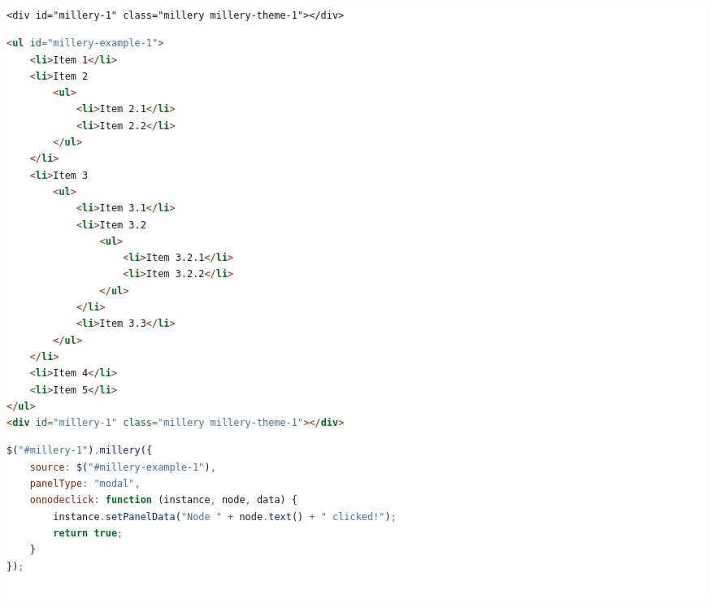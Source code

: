 	<div id="millery-1" class="millery millery-theme-1"></div>
</div>

<script type="text/javascript">
	$("#millery-1").millery({
		source: $("#millery-example-1"),
		panelType: "modal",
		onnodeclick: function (instance, node, data) {
			instance.setPanelData("Node " + node.text() + " clicked!");
			return true;
		}
	});
</script>

```html
<ul id="millery-example-1">
	<li>Item 1</li>
	<li>Item 2
		<ul>
			<li>Item 2.1</li>
			<li>Item 2.2</li>
		</ul>
	</li>
	<li>Item 3
		<ul>
			<li>Item 3.1</li>
			<li>Item 3.2
				<ul>
					<li>Item 3.2.1</li>
					<li>Item 3.2.2</li>
				</ul>
			</li>
			<li>Item 3.3</li>
		</ul>
	</li>
	<li>Item 4</li>
	<li>Item 5</li>
</ul>
<div id="millery-1" class="millery millery-theme-1"></div>
```

```javascript
$("#millery-1").millery({
	source: $("#millery-example-1"),
	panelType: "modal",
	onnodeclick: function (instance, node, data) {
		instance.setPanelData("Node " + node.text() + " clicked!");
		return true;
	}
});
```
<br>


